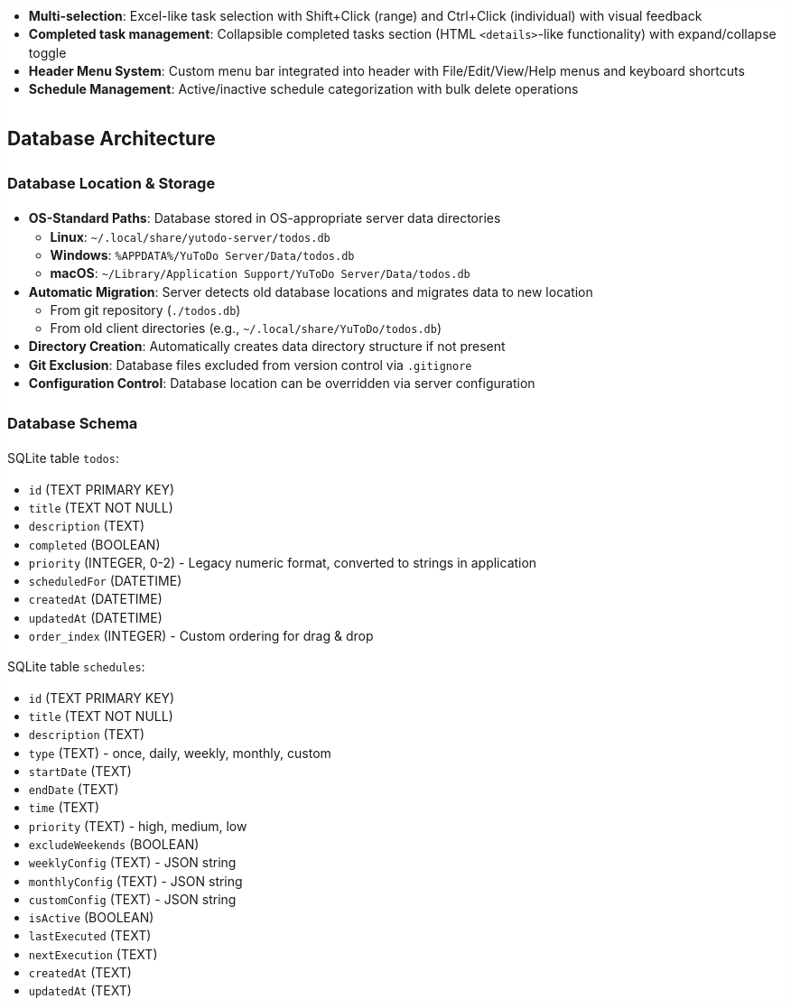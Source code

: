 - **Multi-selection**: Excel-like task selection with Shift+Click (range) and Ctrl+Click (individual) with visual feedback
- **Completed task management**: Collapsible completed tasks section (HTML `<details>`-like functionality) with expand/collapse toggle
- **Header Menu System**: Custom menu bar integrated into header with File/Edit/View/Help menus and keyboard shortcuts
- **Schedule Management**: Active/inactive schedule categorization with bulk delete operations

## Database Architecture

### Database Location & Storage
- **OS-Standard Paths**: Database stored in OS-appropriate server data directories
  - **Linux**: `~/.local/share/yutodo-server/todos.db`
  - **Windows**: `%APPDATA%/YuToDo Server/Data/todos.db`
  - **macOS**: `~/Library/Application Support/YuToDo Server/Data/todos.db`
- **Automatic Migration**: Server detects old database locations and migrates data to new location
  - From git repository (`./todos.db`)
  - From old client directories (e.g., `~/.local/share/YuToDo/todos.db`)
- **Directory Creation**: Automatically creates data directory structure if not present
- **Git Exclusion**: Database files excluded from version control via `.gitignore`
- **Configuration Control**: Database location can be overridden via server configuration

### Database Schema

SQLite table `todos`:
- `id` (TEXT PRIMARY KEY)
- `title` (TEXT NOT NULL)
- `description` (TEXT)
- `completed` (BOOLEAN)
- `priority` (INTEGER, 0-2) - Legacy numeric format, converted to strings in application
- `scheduledFor` (DATETIME)
- `createdAt` (DATETIME)
- `updatedAt` (DATETIME)
- `order_index` (INTEGER) - Custom ordering for drag & drop

SQLite table `schedules`:
- `id` (TEXT PRIMARY KEY)
- `title` (TEXT NOT NULL)
- `description` (TEXT)
- `type` (TEXT) - once, daily, weekly, monthly, custom
- `startDate` (TEXT)
- `endDate` (TEXT)
- `time` (TEXT)
- `priority` (TEXT) - high, medium, low
- `excludeWeekends` (BOOLEAN)
- `weeklyConfig` (TEXT) - JSON string
- `monthlyConfig` (TEXT) - JSON string
- `customConfig` (TEXT) - JSON string
- `isActive` (BOOLEAN)
- `lastExecuted` (TEXT)
- `nextExecution` (TEXT)
- `createdAt` (TEXT)
- `updatedAt` (TEXT)

